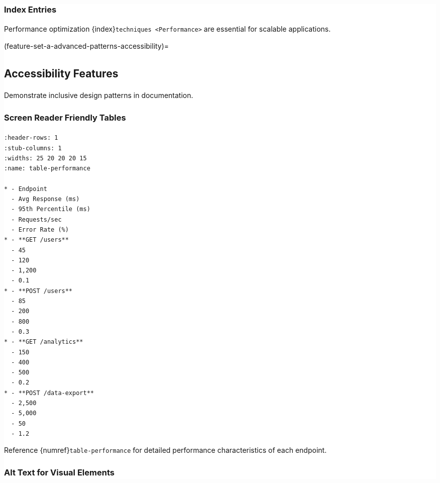 ### Index Entries

```{index} single: Performance; Optimization
```

```{index} pair: API; Authentication
```

Performance optimization {index}`techniques <Performance>` are essential for scalable applications.

(feature-set-a-advanced-patterns-accessibility)=
## Accessibility Features

Demonstrate inclusive design patterns in documentation.

### Screen Reader Friendly Tables

```{list-table} API Endpoint Performance Metrics
:header-rows: 1
:stub-columns: 1
:widths: 25 20 20 20 15
:name: table-performance

* - Endpoint
  - Avg Response (ms)
  - 95th Percentile (ms)  
  - Requests/sec
  - Error Rate (%)
* - **GET /users**
  - 45
  - 120
  - 1,200
  - 0.1
* - **POST /users**
  - 85
  - 200
  - 800
  - 0.3
* - **GET /analytics**
  - 150
  - 400
  - 500
  - 0.2
* - **POST /data-export**
  - 2,500
  - 5,000
  - 50
  - 1.2
```

Reference {numref}`table-performance` for detailed performance characteristics of each endpoint.

### Alt Text for Visual Elements
